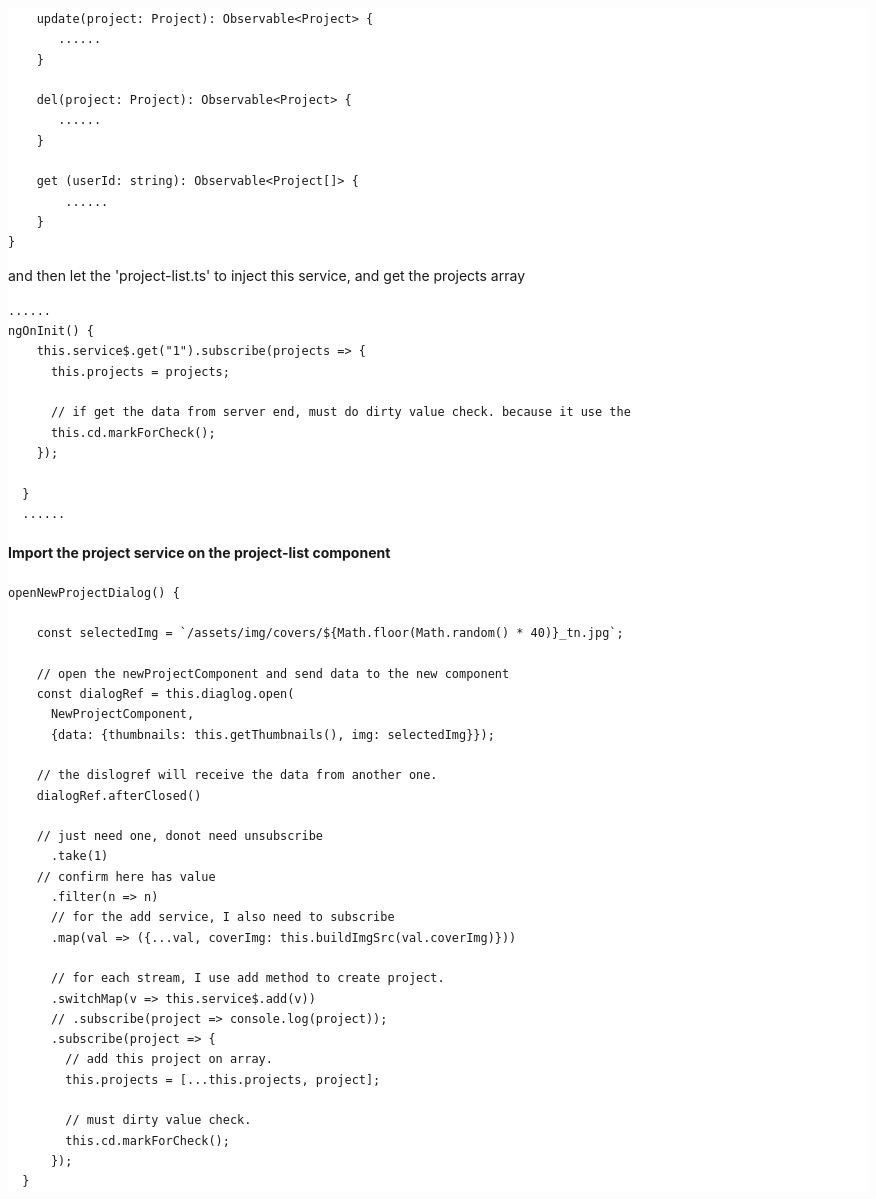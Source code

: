 ```
    update(project: Project): Observable<Project> {
       ......
    }

    del(project: Project): Observable<Project> {
       ......
    }

    get (userId: string): Observable<Project[]> {
        ......
    }
}
```

and then let the 'project-list.ts' to inject this service, and get the projects array

```
......
ngOnInit() {
    this.service$.get("1").subscribe(projects => {
      this.projects = projects;

      // if get the data from server end, must do dirty value check. because it use the 
      this.cd.markForCheck();
    });
    
  }
  ......
```

#### Import the project service on the project-list component

```
openNewProjectDialog() {

    const selectedImg = `/assets/img/covers/${Math.floor(Math.random() * 40)}_tn.jpg`;

    // open the newProjectComponent and send data to the new component
    const dialogRef = this.diaglog.open(
      NewProjectComponent, 
      {data: {thumbnails: this.getThumbnails(), img: selectedImg}});

    // the dislogref will receive the data from another one.
    dialogRef.afterClosed()

    // just need one, donot need unsubscribe
      .take(1)
    // confirm here has value
      .filter(n => n)
      // for the add service, I also need to subscribe
      .map(val => ({...val, coverImg: this.buildImgSrc(val.coverImg)}))

      // for each stream, I use add method to create project.
      .switchMap(v => this.service$.add(v))
      // .subscribe(project => console.log(project));
      .subscribe(project => {
        // add this project on array.
        this.projects = [...this.projects, project];

        // must dirty value check.
        this.cd.markForCheck();
      });
  }
```
